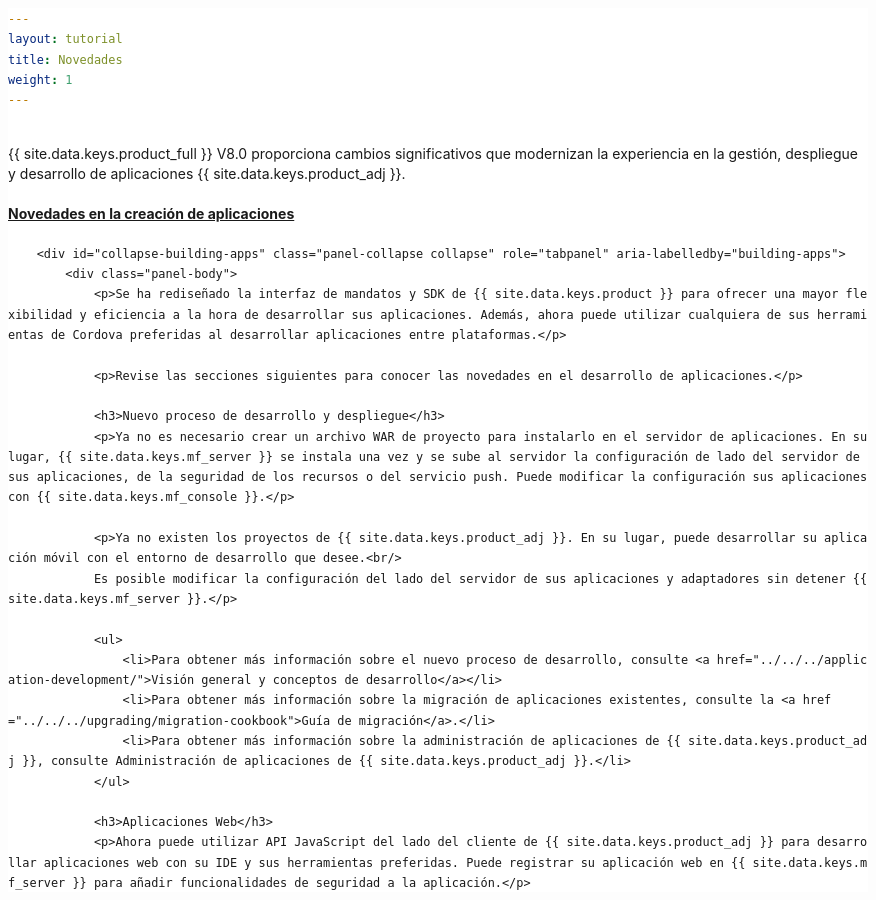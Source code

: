 ```yaml
---
layout: tutorial
title: Novedades
weight: 1
---
```


<br/>
{{ site.data.keys.product_full }} V8.0 proporciona cambios significativos que modernizan la experiencia en la gestión, despliegue y desarrollo de aplicaciones {{ site.data.keys.product_adj }}.

<div class="panel-group accordion" id="release-notes" role="tablist">
    <div class="panel panel-default">
        <div class="panel-heading" role="tab" id="building-apps">
            <h4 class="panel-title">
                <a role="button" data-toggle="collapse" data-parent="#release-notes" href="#collapse-building-apps" aria-expanded="true" aria-controls="collapse-building-apps">Novedades en la creación de aplicaciones</a>
            </h4>
        </div>

        <div id="collapse-building-apps" class="panel-collapse collapse" role="tabpanel" aria-labelledby="building-apps">
            <div class="panel-body">
                <p>Se ha rediseñado la interfaz de mandatos y SDK de {{ site.data.keys.product }} para ofrecer una mayor flexibilidad y eficiencia a la hora de desarrollar sus aplicaciones. Además, ahora puede utilizar cualquiera de sus herramientas de Cordova preferidas al desarrollar aplicaciones entre plataformas.</p>

                <p>Revise las secciones siguientes para conocer las novedades en el desarrollo de aplicaciones.</p>

                <h3>Nuevo proceso de desarrollo y despliegue</h3>
                <p>Ya no es necesario crear un archivo WAR de proyecto para instalarlo en el servidor de aplicaciones. En su lugar, {{ site.data.keys.mf_server }} se instala una vez y se sube al servidor la configuración de lado del servidor de sus aplicaciones, de la seguridad de los recursos o del servicio push. Puede modificar la configuración sus aplicaciones con {{ site.data.keys.mf_console }}.</p>

                <p>Ya no existen los proyectos de {{ site.data.keys.product_adj }}. En su lugar, puede desarrollar su aplicación móvil con el entorno de desarrollo que desee.<br/>
                Es posible modificar la configuración del lado del servidor de sus aplicaciones y adaptadores sin detener {{ site.data.keys.mf_server }}.</p>

                <ul>
                    <li>Para obtener más información sobre el nuevo proceso de desarrollo, consulte <a href="../../../application-development/">Visión general y conceptos de desarrollo</a></li>
                    <li>Para obtener más información sobre la migración de aplicaciones existentes, consulte la <a href="../../../upgrading/migration-cookbook">Guía de migración</a>.</li>
                    <li>Para obtener más información sobre la administración de aplicaciones de {{ site.data.keys.product_adj }}, consulte Administración de aplicaciones de {{ site.data.keys.product_adj }}.</li>
                </ul>

                <h3>Aplicaciones Web</h3>
                <p>Ahora puede utilizar API JavaScript del lado del cliente de {{ site.data.keys.product_adj }} para desarrollar aplicaciones web con su IDE y sus herramientas preferidas. Puede registrar su aplicación web en {{ site.data.keys.mf_server }} para añadir funcionalidades de seguridad a la aplicación.</p>
